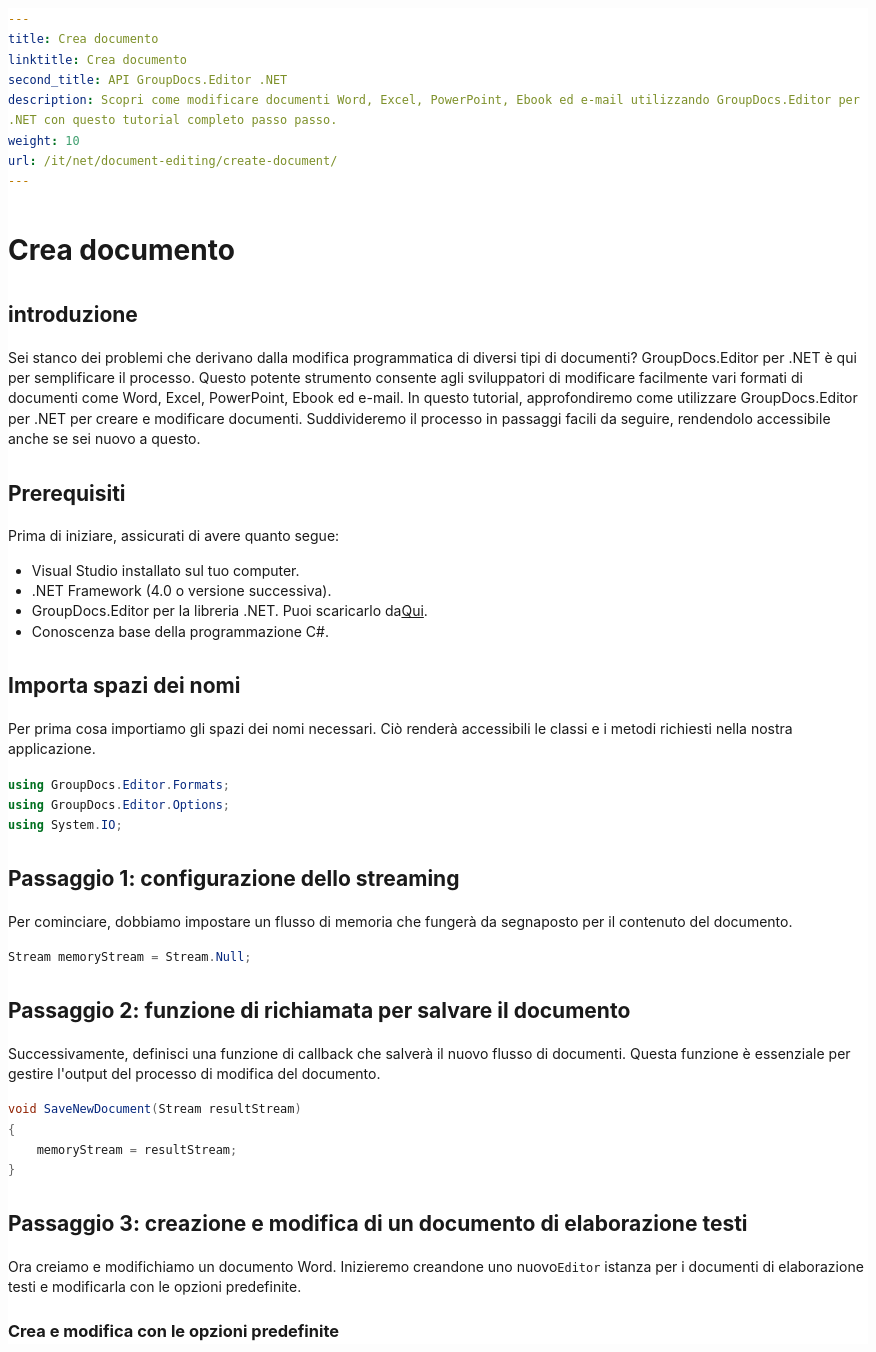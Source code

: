```yaml
---
title: Crea documento
linktitle: Crea documento
second_title: API GroupDocs.Editor .NET
description: Scopri come modificare documenti Word, Excel, PowerPoint, Ebook ed e-mail utilizzando GroupDocs.Editor per .NET con questo tutorial completo passo passo.
weight: 10
url: /it/net/document-editing/create-document/
---
```


# Crea documento

## introduzione
Sei stanco dei problemi che derivano dalla modifica programmatica di diversi tipi di documenti? GroupDocs.Editor per .NET è qui per semplificare il processo. Questo potente strumento consente agli sviluppatori di modificare facilmente vari formati di documenti come Word, Excel, PowerPoint, Ebook ed e-mail. In questo tutorial, approfondiremo come utilizzare GroupDocs.Editor per .NET per creare e modificare documenti. Suddivideremo il processo in passaggi facili da seguire, rendendolo accessibile anche se sei nuovo a questo.
## Prerequisiti
Prima di iniziare, assicurati di avere quanto segue:
- Visual Studio installato sul tuo computer.
- .NET Framework (4.0 o versione successiva).
-  GroupDocs.Editor per la libreria .NET. Puoi scaricarlo da[Qui](https://releases.groupdocs.com/editor/net/).
- Conoscenza base della programmazione C#.
## Importa spazi dei nomi
Per prima cosa importiamo gli spazi dei nomi necessari. Ciò renderà accessibili le classi e i metodi richiesti nella nostra applicazione.
```csharp
using GroupDocs.Editor.Formats;
using GroupDocs.Editor.Options;
using System.IO;
```
## Passaggio 1: configurazione dello streaming
Per cominciare, dobbiamo impostare un flusso di memoria che fungerà da segnaposto per il contenuto del documento.
```csharp
Stream memoryStream = Stream.Null;
```
## Passaggio 2: funzione di richiamata per salvare il documento
Successivamente, definisci una funzione di callback che salverà il nuovo flusso di documenti. Questa funzione è essenziale per gestire l'output del processo di modifica del documento.
```csharp
void SaveNewDocument(Stream resultStream)
{
    memoryStream = resultStream;
}
```
## Passaggio 3: creazione e modifica di un documento di elaborazione testi
 Ora creiamo e modifichiamo un documento Word. Inizieremo creandone uno nuovo`Editor` istanza per i documenti di elaborazione testi e modificarla con le opzioni predefinite.
### Crea e modifica con le opzioni predefinite